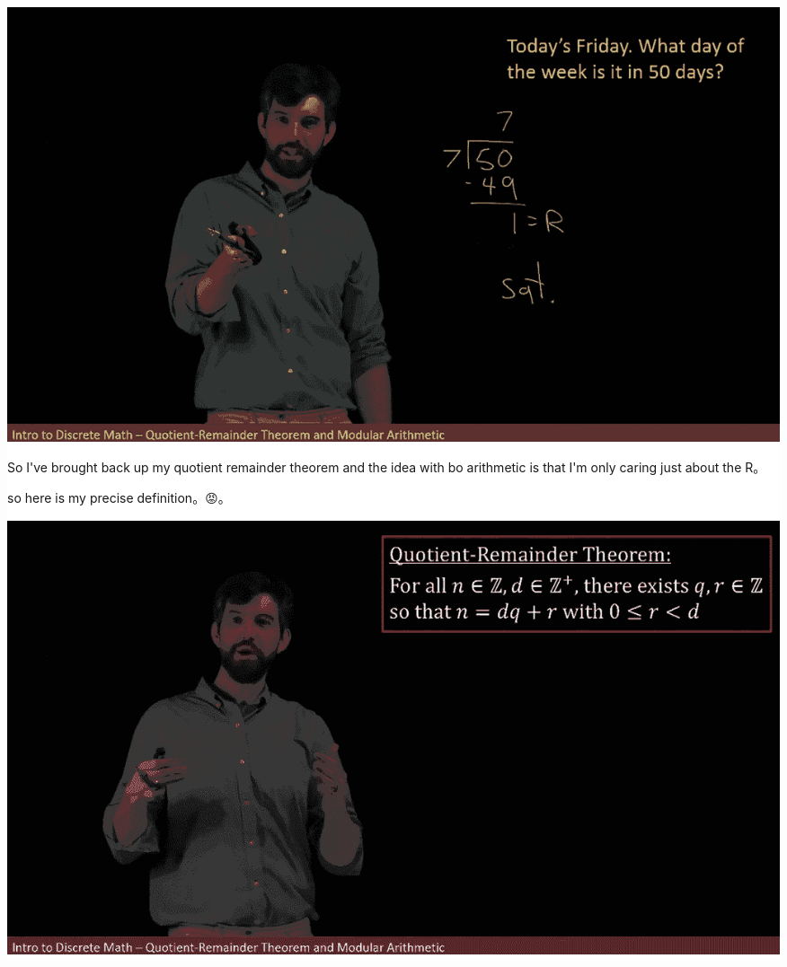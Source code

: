 ![](img/25ac9929bb60f250bf109368b036c6c4_141.png)

So I've brought back up my quotient remainder theorem and the idea with bo arithmetic is that I'm only caring just about the R。

 so here is my precise definition。😡。

![](img/25ac9929bb60f250bf109368b036c6c4_143.png)
